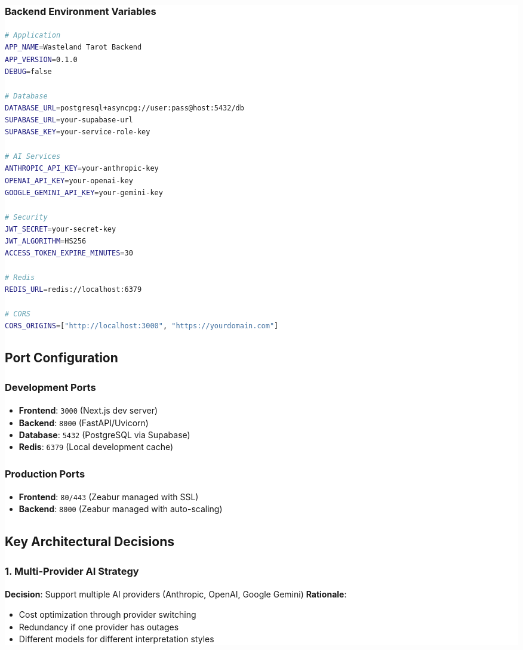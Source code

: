 ### Backend Environment Variables
```bash
# Application
APP_NAME=Wasteland Tarot Backend
APP_VERSION=0.1.0
DEBUG=false

# Database
DATABASE_URL=postgresql+asyncpg://user:pass@host:5432/db
SUPABASE_URL=your-supabase-url
SUPABASE_KEY=your-service-role-key

# AI Services
ANTHROPIC_API_KEY=your-anthropic-key
OPENAI_API_KEY=your-openai-key
GOOGLE_GEMINI_API_KEY=your-gemini-key

# Security
JWT_SECRET=your-secret-key
JWT_ALGORITHM=HS256
ACCESS_TOKEN_EXPIRE_MINUTES=30

# Redis
REDIS_URL=redis://localhost:6379

# CORS
CORS_ORIGINS=["http://localhost:3000", "https://yourdomain.com"]
```

## Port Configuration

### Development Ports
- **Frontend**: `3000` (Next.js dev server)
- **Backend**: `8000` (FastAPI/Uvicorn)
- **Database**: `5432` (PostgreSQL via Supabase)
- **Redis**: `6379` (Local development cache)

### Production Ports
- **Frontend**: `80/443` (Zeabur managed with SSL)
- **Backend**: `8000` (Zeabur managed with auto-scaling)

## Key Architectural Decisions

### 1. Multi-Provider AI Strategy
**Decision**: Support multiple AI providers (Anthropic, OpenAI, Google Gemini)
**Rationale**:
- Cost optimization through provider switching
- Redundancy if one provider has outages
- Different models for different interpretation styles
